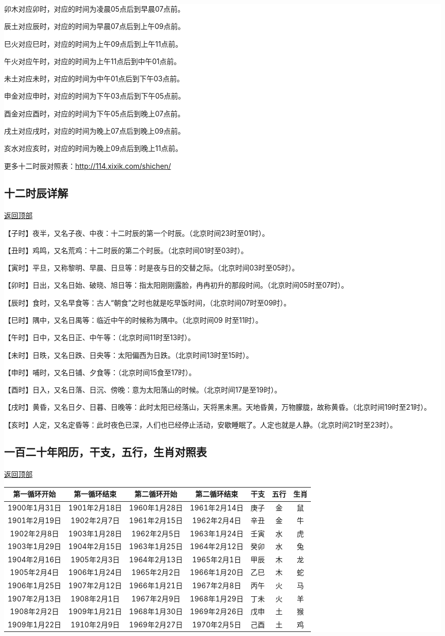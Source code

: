 卯木对应卯时，对应的时间为凌晨05点后到早晨07点前。

辰土对应辰时，对应的时间为早晨07点后到上午09点前。

巳火对应巳时，对应的时间为上午09点后到上午11点前。

午火对应午时，对应的时间为上午11点后到中午01点前。

未土对应未时，对应的时间为中午01点后到下午03点前。

申金对应申时，对应的时间为下午03点后到下午05点前。

酉金对应酉时，对应的时间为下午05点后到晚上07点前。

戌土对应戌时，对应的时间为晚上07点后到晚上09点前。

亥水对应亥时，对应的时间为晚上09点后到晚上11点前。

更多十二时辰对照表：http://114.xixik.com/shichen/



## 十二时辰详解

[返回顶部](http://114.xixik.com/tiangandizhi/#top)

【子时】夜半，又名子夜、中夜：十二时辰的第一个时辰。（北京时间23时至01时）。

【丑时】鸡鸣，又名荒鸡：十二时辰的第二个时辰。（北京时间01时至03时）。

【寅时】平旦，又称黎明、早晨、日旦等：时是夜与日的交替之际。（北京时间03时至05时）。

【卯时】日出，又名日始、破晓、旭日等：指太阳刚刚露脸，冉冉初升的那段时间。（北京时间05时至07时）。

【辰时】食时，又名早食等：古人“朝食”之时也就是吃早饭时间，（北京时间07时至09时）。

【巳时】隅中，又名日禺等：临近中午的时候称为隅中。（北京时间09 时至11时）。

【午时】日中，又名日正、中午等：（北京时间11时至13时）。

【未时】日昳，又名日跌、日央等：太阳偏西为日跌。（北京时间13时至15时）。

【申时】哺时，又名日铺、夕食等：（北京时间15食至17时）。

【酉时】日入，又名日落、日沉、傍晚：意为太阳落山的时候。（北京时间17是至19时）。

【戌时】黄昏，又名日夕、日暮、日晚等：此时太阳已经落山，天将黑未黑。天地昏黄，万物朦胧，故称黄昏。（北京时间19时至21时）。

【亥时】人定，又名定昏等：此时夜色已深，人们也已经停止活动，安歇睡眠了。人定也就是人静。（北京时间21时至23时）。



## 一百二十年阳历，干支，五行，生肖对照表

[返回顶部](http://114.xixik.com/tiangandizhi/#top)

| 第一循环开始  | 第一循环结束  | 第二循环开始  | 第二循环结束  | 干支 | 五行 | 生肖 |
| :-----------: | :-----------: | :-----------: | :-----------: | :--: | :--: | :--: |
| 1900年1月31日 | 1901年2月18日 | 1960年1月28日 | 1961年2月14日 | 庚子 |  金  |  鼠  |
| 1901年2月19日 | 1902年2月7日  | 1961年2月15日 | 1962年2月4日  | 辛丑 |  金  |  牛  |
| 1902年2月8日  | 1903年1月28日 | 1962年2月5日  | 1963年1月24日 | 壬寅 |  水  |  虎  |
| 1903年1月29日 | 1904年2月15日 | 1963年1月25日 | 1964年2月12日 | 癸卯 |  水  |  兔  |
| 1904年2月16日 | 1905年2月3日  | 1964年2月13日 | 1965年2月1日  | 甲辰 |  木  |  龙  |
| 1905年2月4日  | 1906年1月24日 | 1965年2月2日  | 1966年1月20日 | 乙巳 |  木  |  蛇  |
| 1906年1月25日 | 1907年2月12日 | 1966年1月21日 | 1967年2月8日  | 丙午 |  火  |  马  |
| 1907年2月13日 | 1908年2月1日  | 1967年2月9日  | 1968年1月29日 | 丁未 |  火  |  羊  |
| 1908年2月2日  | 1909年1月21日 | 1968年1月30日 | 1969年2月26日 | 戊申 |  土  |  猴  |
| 1909年1月22日 | 1910年2月9日  | 1969年2月27日 | 1970年2月5日  | 己酉 |  土  |  鸡  |
